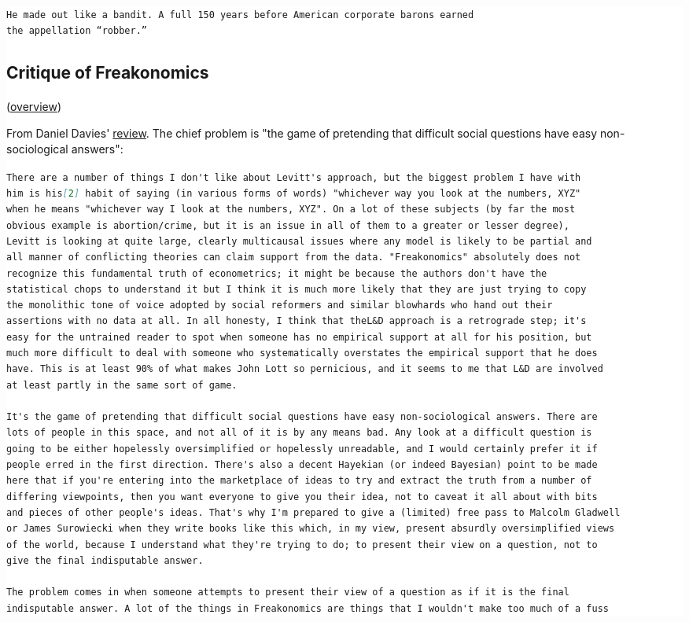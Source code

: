 ```markdown
He made out like a bandit. A full 150 years before American corporate barons earned 
the appellation “robber.”
```

<a name="#critique-of-freakonomics"></a>
## Critique of Freakonomics
([overview](#overview))

From Daniel Davies' [review](https://blog.danieldavies.com/2005_11_27_d-squareddigest_archive.html#113336769665072876). The chief problem is "the game of pretending that difficult social questions have easy non-sociological answers":

```markdown
There are a number of things I don't like about Levitt's approach, but the biggest problem I have with
him is his[2] habit of saying (in various forms of words) "whichever way you look at the numbers, XYZ" 
when he means "whichever way I look at the numbers, XYZ". On a lot of these subjects (by far the most 
obvious example is abortion/crime, but it is an issue in all of them to a greater or lesser degree), 
Levitt is looking at quite large, clearly multicausal issues where any model is likely to be partial and
all manner of conflicting theories can claim support from the data. "Freakonomics" absolutely does not
recognize this fundamental truth of econometrics; it might be because the authors don't have the 
statistical chops to understand it but I think it is much more likely that they are just trying to copy 
the monolithic tone of voice adopted by social reformers and similar blowhards who hand out their 
assertions with no data at all. In all honesty, I think that theL&D approach is a retrograde step; it's
easy for the untrained reader to spot when someone has no empirical support at all for his position, but
much more difficult to deal with someone who systematically overstates the empirical support that he does
have. This is at least 90% of what makes John Lott so pernicious, and it seems to me that L&D are involved
at least partly in the same sort of game.

It's the game of pretending that difficult social questions have easy non-sociological answers. There are 
lots of people in this space, and not all of it is by any means bad. Any look at a difficult question is
going to be either hopelessly oversimplified or hopelessly unreadable, and I would certainly prefer it if
people erred in the first direction. There's also a decent Hayekian (or indeed Bayesian) point to be made
here that if you're entering into the marketplace of ideas to try and extract the truth from a number of 
differing viewpoints, then you want everyone to give you their idea, not to caveat it all about with bits 
and pieces of other people's ideas. That's why I'm prepared to give a (limited) free pass to Malcolm Gladwell 
or James Surowiecki when they write books like this which, in my view, present absurdly oversimplified views
of the world, because I understand what they're trying to do; to present their view on a question, not to 
give the final indisputable answer.

The problem comes in when someone attempts to present their view of a question as if it is the final
indisputable answer. A lot of the things in Freakonomics are things that I wouldn't make too much of a fuss
```
